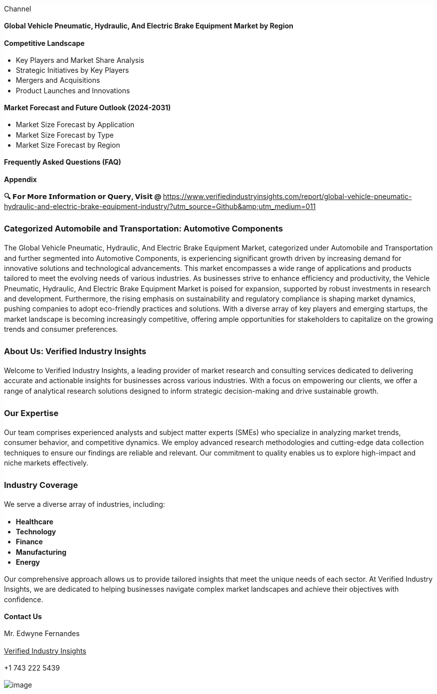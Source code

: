Channel</strong></p><p><strong>Global Vehicle Pneumatic, Hydraulic, And Electric Brake Equipment Market by Region</strong></p><p><strong>Competitive Landscape</strong></p><ul><li>Key Players and Market Share Analysis</li><li>Strategic Initiatives by Key Players</li><li>Mergers and Acquisitions</li><li>Product Launches and Innovations</li></ul><p><strong>Market Forecast and Future Outlook (2024-2031)</strong></p><ul><li>Market Size Forecast by Application</li><li>Market Size Forecast by Type</li><li>Market Size Forecast by Region</li></ul><p><strong>Frequently Asked Questions (FAQ)</strong></p><p><strong>Appendix<br /></strong></p><p><strong>🔍 𝗙𝗼𝗿 𝗠𝗼𝗿𝗲 𝗜𝗻𝗳𝗼𝗿𝗺𝗮𝘁𝗶𝗼𝗻 𝗼𝗿 𝗤𝘂𝗲𝗿𝘆, 𝗩𝗶𝘀𝗶𝘁 @ </strong><a href="https://www.verifiedindustryinsights.com/report/global-vehicle-pneumatic-hydraulic-and-electric-brake-equipment-industry/?utm_source=Github&amp;utm_medium=011">https://www.verifiedindustryinsights.com/report/global-vehicle-pneumatic-hydraulic-and-electric-brake-equipment-industry/?utm_source=Github&amp;utm_medium=011</a>&nbsp;</p><h3>Categorized Automobile and Transportation: Automotive Components </h3><p>The Global Vehicle Pneumatic, Hydraulic, And Electric Brake Equipment Market, categorized under Automobile and Transportation and further segmented into Automotive Components, is experiencing significant growth driven by increasing demand for innovative solutions and technological advancements. This market encompasses a wide range of applications and products tailored to meet the evolving needs of various industries. As businesses strive to enhance efficiency and productivity, the Vehicle Pneumatic, Hydraulic, And Electric Brake Equipment Market is poised for expansion, supported by robust investments in research and development. Furthermore, the rising emphasis on sustainability and regulatory compliance is shaping market dynamics, pushing companies to adopt eco-friendly practices and solutions. With a diverse array of key players and emerging startups, the market landscape is becoming increasingly competitive, offering ample opportunities for stakeholders to capitalize on the growing trends and consumer preferences.</p><h3>About Us: Verified Industry Insights</h3><p>Welcome to Verified Industry Insights, a leading provider of market research and consulting services dedicated to delivering accurate and actionable insights for businesses across various industries. With a focus on empowering our clients, we offer a range of analytical research solutions designed to inform strategic decision-making and drive sustainable growth.</p><h3>Our Expertise</h3><p>Our team comprises experienced analysts and subject matter experts (SMEs) who specialize in analyzing market trends, consumer behavior, and competitive dynamics. We employ advanced research methodologies and cutting-edge data collection techniques to ensure our findings are reliable and relevant. Our commitment to quality enables us to explore high-impact and niche markets effectively.</p><h3>Industry Coverage</h3><p>We serve a diverse array of industries, including:</p><ul><li><strong>Healthcare</strong></li><li><strong>Technology</strong></li><li><strong>Finance</strong></li><li><strong>Manufacturing</strong></li><li><strong>Energy</strong></li></ul><p>Our comprehensive approach allows us to provide tailored insights that meet the unique needs of each sector. At Verified Industry Insights, we are dedicated to helping businesses navigate complex market landscapes and achieve their objectives with confidence.</p><p><strong>Contact Us</strong></p><p>Mr. Edwyne Fernandes</p><p><a href="https://www.verifiedindustryinsights.com/">Verified Industry Insights</a></p><p>+1 743 222 5439</p>
![image](https://github.com/user-attachments/assets/475f2f02-1687-4490-b524-10e1e55c74ea)

